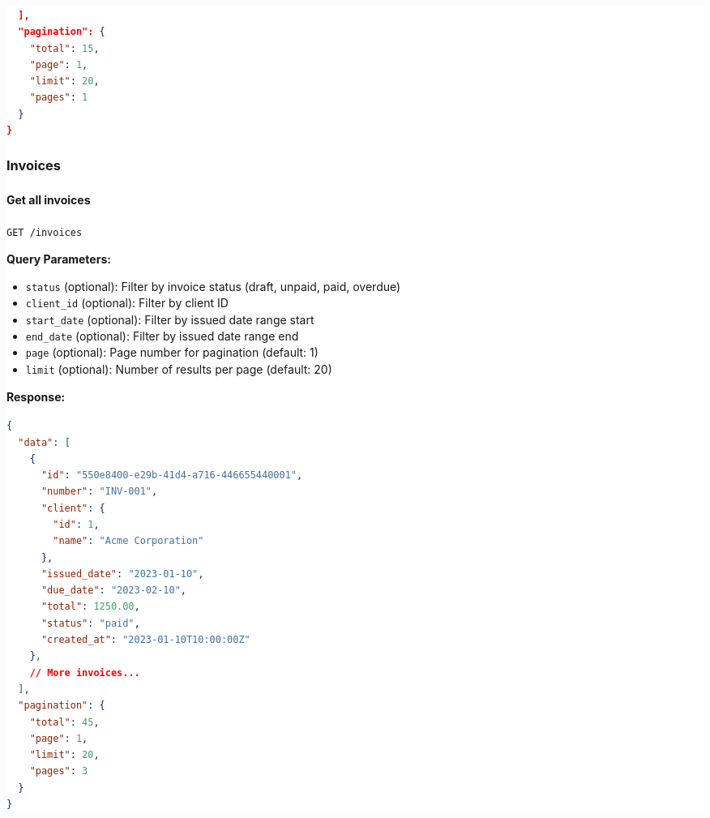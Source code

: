 ```json
  ],
  "pagination": {
    "total": 15,
    "page": 1,
    "limit": 20,
    "pages": 1
  }
}
```

### Invoices

#### Get all invoices

```
GET /invoices
```

**Query Parameters:**
- `status` (optional): Filter by invoice status (draft, unpaid, paid, overdue)
- `client_id` (optional): Filter by client ID
- `start_date` (optional): Filter by issued date range start
- `end_date` (optional): Filter by issued date range end
- `page` (optional): Page number for pagination (default: 1)
- `limit` (optional): Number of results per page (default: 20)

**Response:**
```json
{
  "data": [
    {
      "id": "550e8400-e29b-41d4-a716-446655440001",
      "number": "INV-001",
      "client": {
        "id": 1,
        "name": "Acme Corporation"
      },
      "issued_date": "2023-01-10",
      "due_date": "2023-02-10",
      "total": 1250.00,
      "status": "paid",
      "created_at": "2023-01-10T10:00:00Z"
    },
    // More invoices...
  ],
  "pagination": {
    "total": 45,
    "page": 1,
    "limit": 20,
    "pages": 3
  }
}
```
